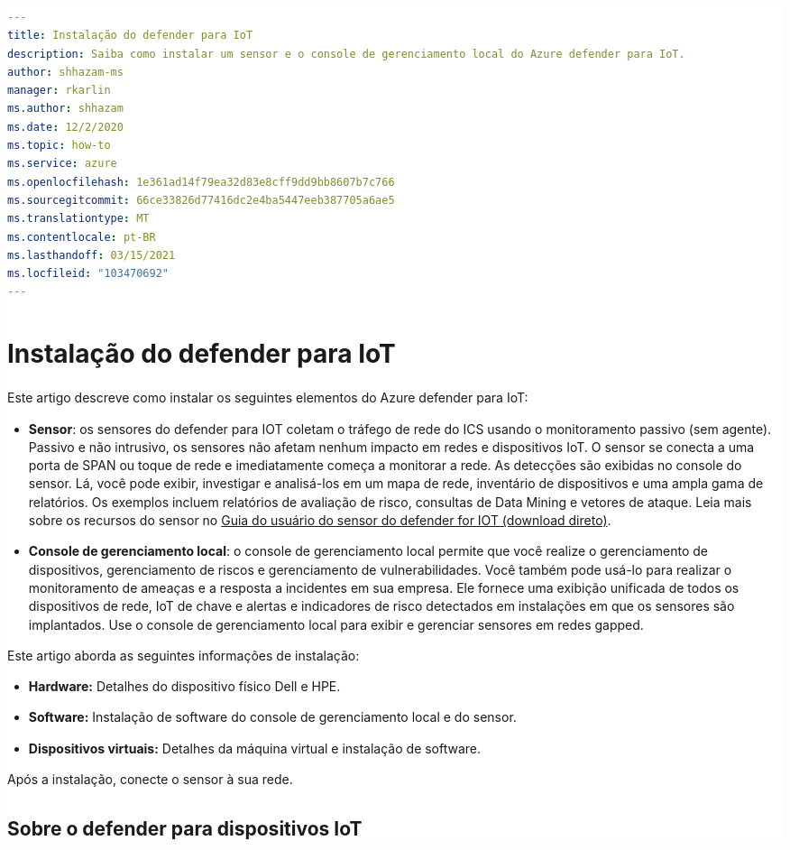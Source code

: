 ```yaml
---
title: Instalação do defender para IoT
description: Saiba como instalar um sensor e o console de gerenciamento local do Azure defender para IoT.
author: shhazam-ms
manager: rkarlin
ms.author: shhazam
ms.date: 12/2/2020
ms.topic: how-to
ms.service: azure
ms.openlocfilehash: 1e361ad14f79ea32d83e8cff9dd9bb8607b7c766
ms.sourcegitcommit: 66ce33826d77416dc2e4ba5447eeb387705a6ae5
ms.translationtype: MT
ms.contentlocale: pt-BR
ms.lasthandoff: 03/15/2021
ms.locfileid: "103470692"
---
```

# <a name="defender-for-iot-installation"></a>Instalação do defender para IoT

Este artigo descreve como instalar os seguintes elementos do Azure defender para IoT:

- **Sensor**: os sensores do defender para IOT coletam o tráfego de rede do ICS usando o monitoramento passivo (sem agente). Passivo e não intrusivo, os sensores não afetam nenhum impacto em redes e dispositivos IoT. O sensor se conecta a uma porta de SPAN ou toque de rede e imediatamente começa a monitorar a rede. As detecções são exibidas no console do sensor. Lá, você pode exibir, investigar e analisá-los em um mapa de rede, inventário de dispositivos e uma ampla gama de relatórios. Os exemplos incluem relatórios de avaliação de risco, consultas de Data Mining e vetores de ataque. Leia mais sobre os recursos do sensor no [Guia do usuário do sensor do defender for IOT (download direto)](./getting-started.md).

- **Console de gerenciamento local**: o console de gerenciamento local permite que você realize o gerenciamento de dispositivos, gerenciamento de riscos e gerenciamento de vulnerabilidades. Você também pode usá-lo para realizar o monitoramento de ameaças e a resposta a incidentes em sua empresa. Ele fornece uma exibição unificada de todos os dispositivos de rede, IoT de chave e alertas e indicadores de risco detectados em instalações em que os sensores são implantados. Use o console de gerenciamento local para exibir e gerenciar sensores em redes gapped.

Este artigo aborda as seguintes informações de instalação:

  - **Hardware:** Detalhes do dispositivo físico Dell e HPE.

  - **Software:** Instalação de software do console de gerenciamento local e do sensor.

  - **Dispositivos virtuais:** Detalhes da máquina virtual e instalação de software.

Após a instalação, conecte o sensor à sua rede.

## <a name="about-defender-for-iot-appliances"></a>Sobre o defender para dispositivos IoT 
